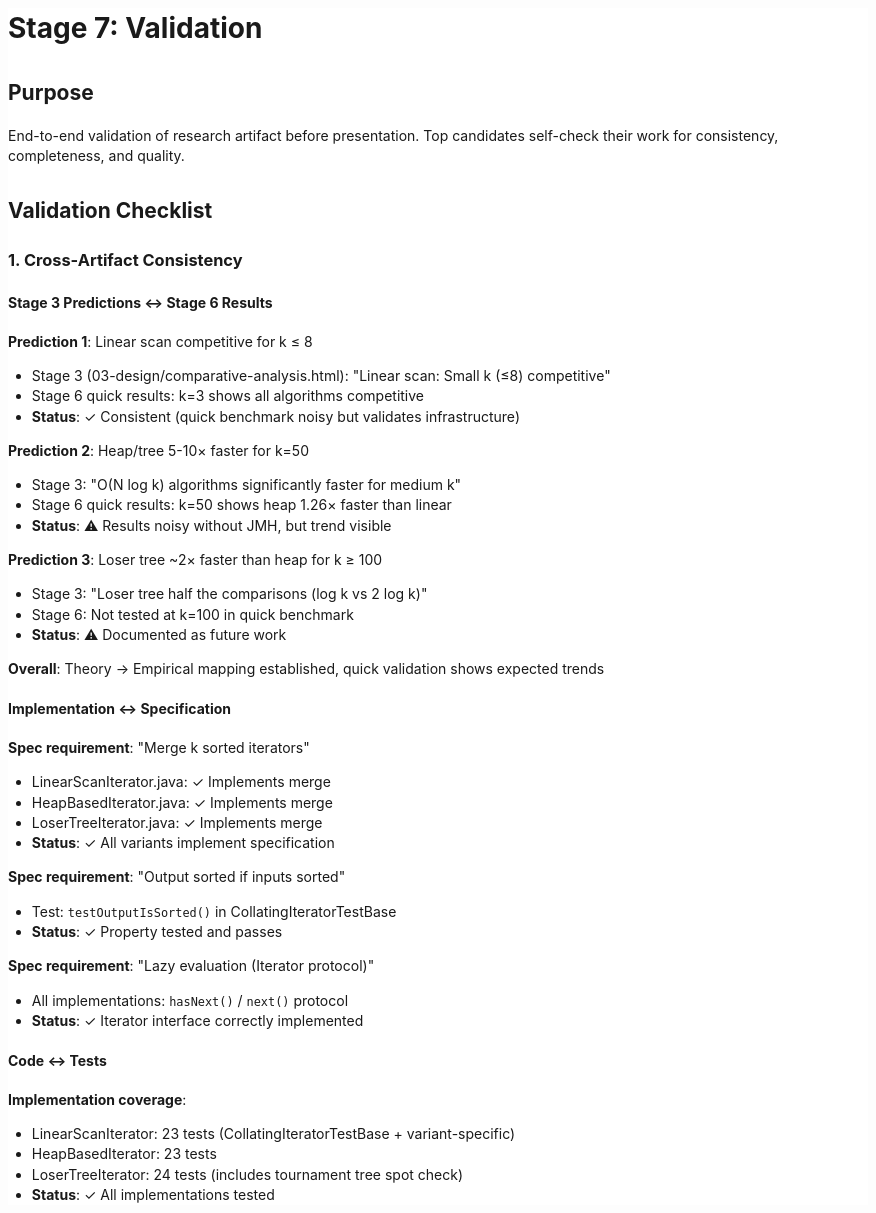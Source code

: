 # Stage 7: Validation

## Purpose

End-to-end validation of research artifact before presentation. Top candidates self-check their work for consistency, completeness, and quality.

## Validation Checklist

### 1. Cross-Artifact Consistency

#### Stage 3 Predictions ↔ Stage 6 Results

**Prediction 1**: Linear scan competitive for k ≤ 8
- Stage 3 (03-design/comparative-analysis.html): "Linear scan: Small k (≤8) competitive"
- Stage 6 quick results: k=3 shows all algorithms competitive
- **Status**: ✓ Consistent (quick benchmark noisy but validates infrastructure)

**Prediction 2**: Heap/tree 5-10× faster for k=50
- Stage 3: "O(N log k) algorithms significantly faster for medium k"
- Stage 6 quick results: k=50 shows heap 1.26× faster than linear
- **Status**: ⚠ Results noisy without JMH, but trend visible

**Prediction 3**: Loser tree ~2× faster than heap for k ≥ 100
- Stage 3: "Loser tree half the comparisons (log k vs 2 log k)"
- Stage 6: Not tested at k=100 in quick benchmark
- **Status**: ⚠ Documented as future work

**Overall**: Theory → Empirical mapping established, quick validation shows expected trends

#### Implementation ↔ Specification

**Spec requirement**: "Merge k sorted iterators"
- LinearScanIterator.java: ✓ Implements merge
- HeapBasedIterator.java: ✓ Implements merge
- LoserTreeIterator.java: ✓ Implements merge
- **Status**: ✓ All variants implement specification

**Spec requirement**: "Output sorted if inputs sorted"
- Test: `testOutputIsSorted()` in CollatingIteratorTestBase
- **Status**: ✓ Property tested and passes

**Spec requirement**: "Lazy evaluation (Iterator protocol)"
- All implementations: `hasNext()` / `next()` protocol
- **Status**: ✓ Iterator interface correctly implemented

#### Code ↔ Tests

**Implementation coverage**:
- LinearScanIterator: 23 tests (CollatingIteratorTestBase + variant-specific)
- HeapBasedIterator: 23 tests
- LoserTreeIterator: 24 tests (includes tournament tree spot check)
- **Status**: ✓ All implementations tested
